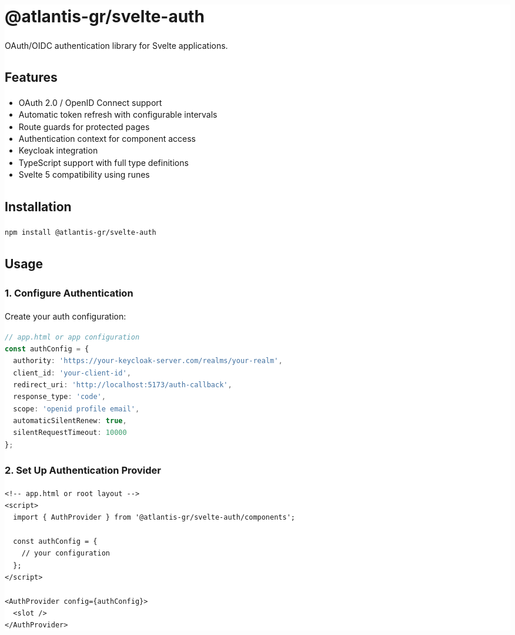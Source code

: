# @atlantis-gr/svelte-auth

OAuth/OIDC authentication library for Svelte applications.

## Features

- OAuth 2.0 / OpenID Connect support
- Automatic token refresh with configurable intervals
- Route guards for protected pages
- Authentication context for component access
- Keycloak integration
- TypeScript support with full type definitions
- Svelte 5 compatibility using runes

## Installation

```bash
npm install @atlantis-gr/svelte-auth
```

## Usage

### 1. Configure Authentication

Create your auth configuration:

```typescript
// app.html or app configuration
const authConfig = {
  authority: 'https://your-keycloak-server.com/realms/your-realm',
  client_id: 'your-client-id',
  redirect_uri: 'http://localhost:5173/auth-callback',
  response_type: 'code',
  scope: 'openid profile email',
  automaticSilentRenew: true,
  silentRequestTimeout: 10000
};
```

### 2. Set Up Authentication Provider

```svelte
<!-- app.html or root layout -->
<script>
  import { AuthProvider } from '@atlantis-gr/svelte-auth/components';
  
  const authConfig = {
    // your configuration
  };
</script>

<AuthProvider config={authConfig}>
  <slot />
</AuthProvider>
```
